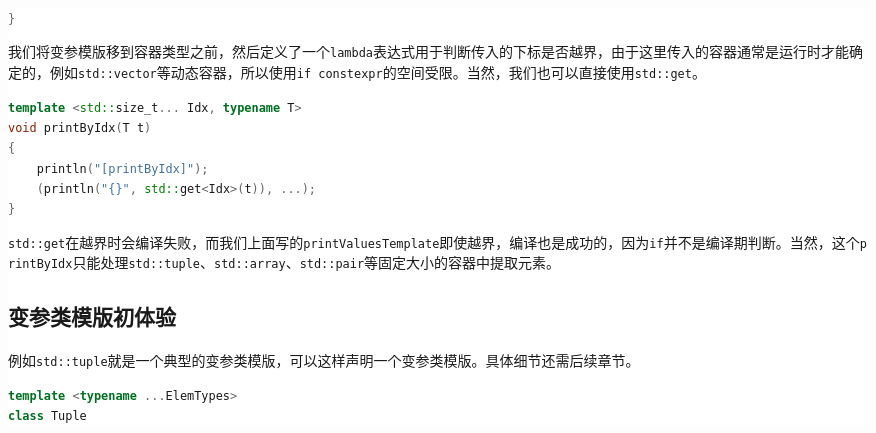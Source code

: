 ```cpp
}
```
我们将变参模版移到容器类型之前，然后定义了一个`lambda`表达式用于判断传入的下标是否越界，由于这里传入的容器通常是运行时才能确定的，例如`std::vector`等动态容器，所以使用`if constexpr`的空间受限。当然，我们也可以直接使用`std::get`。
```cpp
template <std::size_t... Idx, typename T>
void printByIdx(T t)
{
    println("[printByIdx]");
    (println("{}", std::get<Idx>(t)), ...);
}
```
`std::get`在越界时会编译失败，而我们上面写的`printValuesTemplate`即使越界，编译也是成功的，因为`if`并不是编译期判断。当然，这个`printByIdx`只能处理`std::tuple`、`std::array`、`std::pair`等固定大小的容器中提取元素。
## 变参类模版初体验
例如`std::tuple`就是一个典型的变参类模版，可以这样声明一个变参类模版。具体细节还需后续章节。
```cpp
template <typename ...ElemTypes>
class Tuple
```
